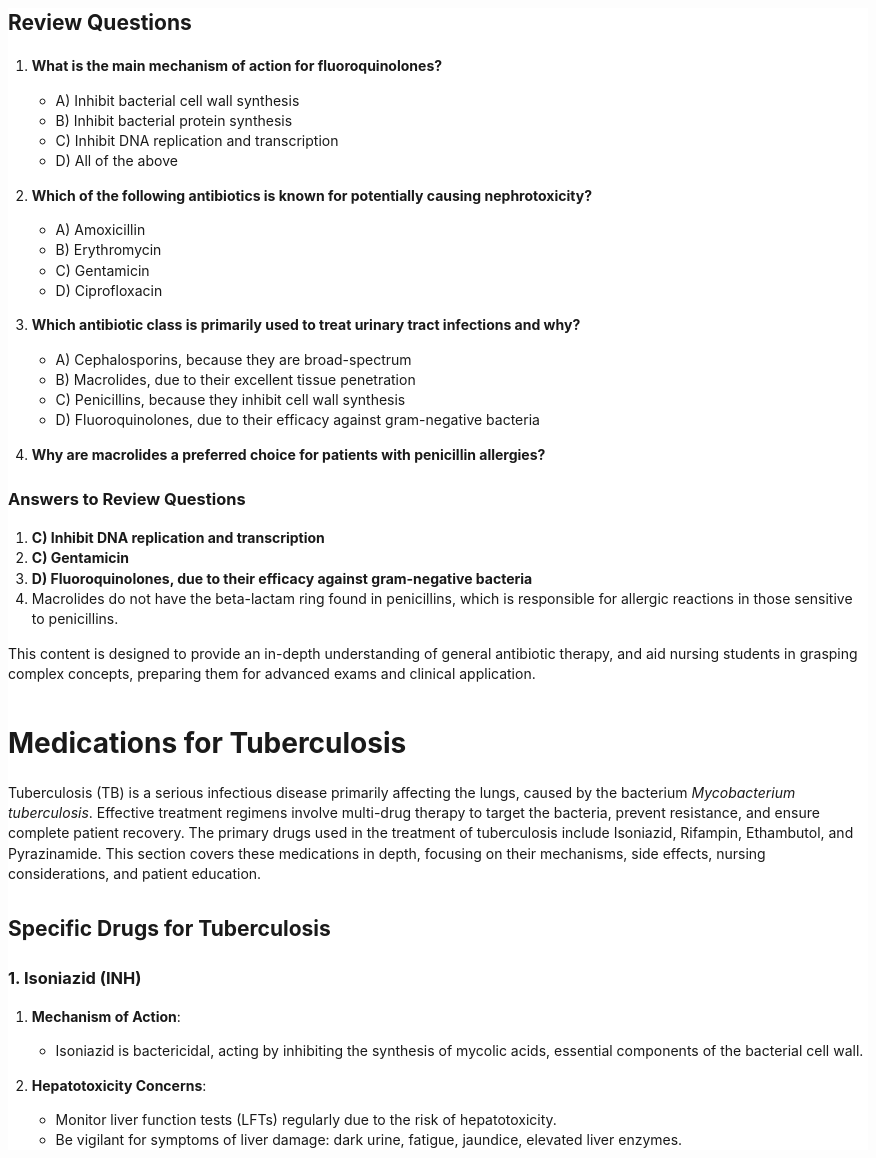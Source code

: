## Review Questions

1. **What is the main mechanism of action for fluoroquinolones?**
   - A) Inhibit bacterial cell wall synthesis
   - B) Inhibit bacterial protein synthesis
   - C) Inhibit DNA replication and transcription
   - D) All of the above

2. **Which of the following antibiotics is known for potentially causing nephrotoxicity?**
   - A) Amoxicillin
   - B) Erythromycin
   - C) Gentamicin
   - D) Ciprofloxacin

3. **Which antibiotic class is primarily used to treat urinary tract infections and why?**
   - A) Cephalosporins, because they are broad-spectrum
   - B) Macrolides, due to their excellent tissue penetration
   - C) Penicillins, because they inhibit cell wall synthesis
   - D) Fluoroquinolones, due to their efficacy against gram-negative bacteria

4. **Why are macrolides a preferred choice for patients with penicillin allergies?**

### Answers to Review Questions

1. **C) Inhibit DNA replication and transcription**
2. **C) Gentamicin**
3. **D) Fluoroquinolones, due to their efficacy against gram-negative bacteria**
4. Macrolides do not have the beta-lactam ring found in penicillins, which is responsible for allergic reactions in those sensitive to penicillins.

This content is designed to provide an in-depth understanding of general antibiotic therapy, and aid nursing students in grasping complex concepts, preparing them for advanced exams and clinical application.

# Medications for Tuberculosis

Tuberculosis (TB) is a serious infectious disease primarily affecting the lungs, caused by the bacterium *Mycobacterium tuberculosis*. Effective treatment regimens involve multi-drug therapy to target the bacteria, prevent resistance, and ensure complete patient recovery. The primary drugs used in the treatment of tuberculosis include Isoniazid, Rifampin, Ethambutol, and Pyrazinamide. This section covers these medications in depth, focusing on their mechanisms, side effects, nursing considerations, and patient education.

## Specific Drugs for Tuberculosis

### 1. Isoniazid (INH)
1. **Mechanism of Action**: 
   - Isoniazid is bactericidal, acting by inhibiting the synthesis of mycolic acids, essential components of the bacterial cell wall.
   
2. **Hepatotoxicity Concerns**:
   - Monitor liver function tests (LFTs) regularly due to the risk of hepatotoxicity.
   - Be vigilant for symptoms of liver damage: dark urine, fatigue, jaundice, elevated liver enzymes.
